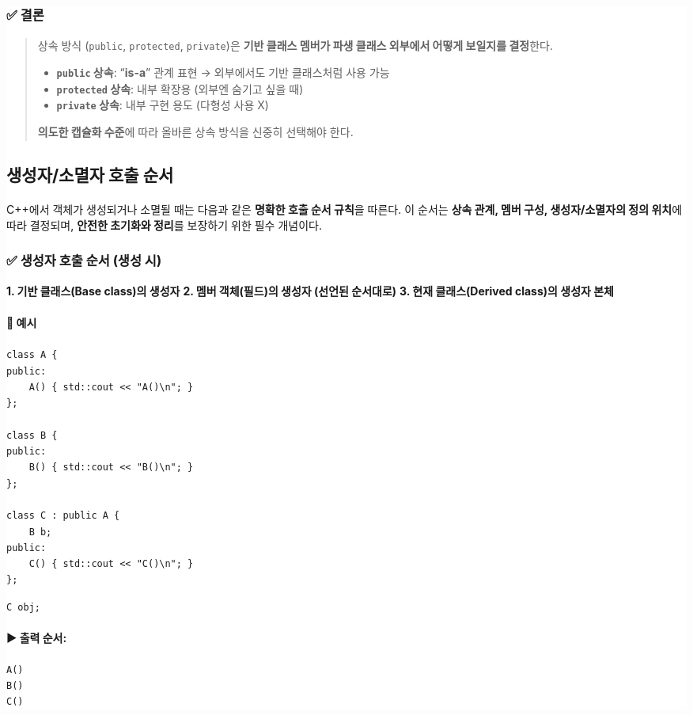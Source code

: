 ### ✅ 결론

> 상속 방식 (`public`, `protected`, `private`)은 **기반 클래스 멤버가 파생 클래스 외부에서 어떻게 보일지를 결정**한다.
>
> - **`public` 상속**: “**is-a**” 관계 표현 → 외부에서도 기반 클래스처럼 사용 가능
> - **`protected` 상속**: 내부 확장용 (외부엔 숨기고 싶을 때)
> - **`private` 상속**: 내부 구현 용도 (다형성 사용 X)
>
> **의도한 캡슐화 수준**에 따라 올바른 상속 방식을 신중히 선택해야 한다.

## 생성자/소멸자 호출 순서

C++에서 객체가 생성되거나 소멸될 때는 다음과 같은 **명확한 호출 순서 규칙**을 따른다.
 이 순서는 **상속 관계, 멤버 구성, 생성자/소멸자의 정의 위치**에 따라 결정되며,
 **안전한 초기화와 정리**를 보장하기 위한 필수 개념이다.

### ✅ 생성자 호출 순서 (생성 시)

**1. 기반 클래스(Base class)의 생성자**
 **2. 멤버 객체(필드)의 생성자 (선언된 순서대로)**
 **3. 현재 클래스(Derived class)의 생성자 본체**

#### 📌 예시

```
class A {
public:
    A() { std::cout << "A()\n"; }
};

class B {
public:
    B() { std::cout << "B()\n"; }
};

class C : public A {
    B b;
public:
    C() { std::cout << "C()\n"; }
};
```

```
C obj;
```

#### ▶ 출력 순서:

```
A()
B()
C()
```
